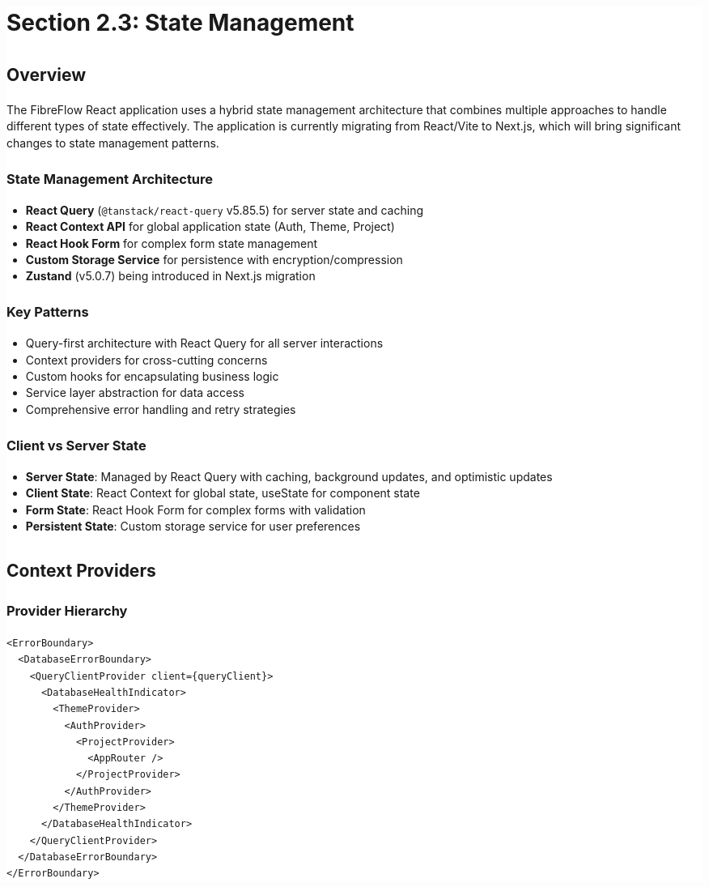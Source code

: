 # Section 2.3: State Management

## Overview

The FibreFlow React application uses a hybrid state management architecture that combines multiple approaches to handle different types of state effectively. The application is currently migrating from React/Vite to Next.js, which will bring significant changes to state management patterns.

### State Management Architecture
- **React Query** (`@tanstack/react-query` v5.85.5) for server state and caching
- **React Context API** for global application state (Auth, Theme, Project)
- **React Hook Form** for complex form state management
- **Custom Storage Service** for persistence with encryption/compression
- **Zustand** (v5.0.7) being introduced in Next.js migration

### Key Patterns
- Query-first architecture with React Query for all server interactions
- Context providers for cross-cutting concerns
- Custom hooks for encapsulating business logic
- Service layer abstraction for data access
- Comprehensive error handling and retry strategies

### Client vs Server State
- **Server State**: Managed by React Query with caching, background updates, and optimistic updates
- **Client State**: React Context for global state, useState for component state
- **Form State**: React Hook Form for complex forms with validation
- **Persistent State**: Custom storage service for user preferences

## Context Providers

### Provider Hierarchy
```tsx
<ErrorBoundary>
  <DatabaseErrorBoundary>
    <QueryClientProvider client={queryClient}>
      <DatabaseHealthIndicator>
        <ThemeProvider>
          <AuthProvider>
            <ProjectProvider>
              <AppRouter />
            </ProjectProvider>
          </AuthProvider>
        </ThemeProvider>
      </DatabaseHealthIndicator>
    </QueryClientProvider>
  </DatabaseErrorBoundary>
</ErrorBoundary>
```
